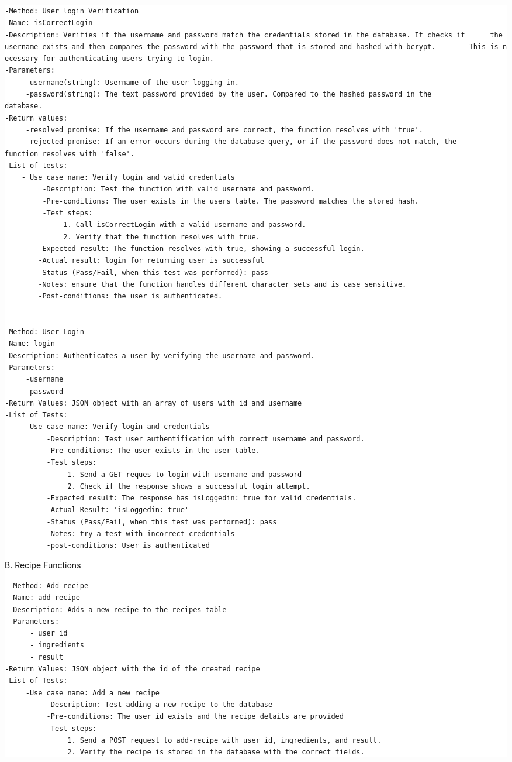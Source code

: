     
    -Method: User login Verification
    -Name: isCorrectLogin
    -Description: Verifies if the username and password match the credentials stored in the database. It checks if      the username exists and then compares the password with the password that is stored and hashed with bcrypt.        This is necessary for authenticating users trying to login.
    -Parameters: 
         -username(string): Username of the user logging in.
         -password(string): The text password provided by the user. Compared to the hashed password in the                   database. 
    -Return values: 
         -resolved promise: If the username and password are correct, the function resolves with 'true'.
         -rejected promise: If an error occurs during the database query, or if the password does not match, the             function resolves with 'false'. 
    -List of tests:
        - Use case name: Verify login and valid credentials
             -Description: Test the function with valid username and password.
             -Pre-conditions: The user exists in the users table. The password matches the stored hash.
             -Test steps:
                  1. Call isCorrectLogin with a valid username and password.
                  2. Verify that the function resolves with true. 
            -Expected result: The function resolves with true, showing a successful login.
            -Actual result: login for returning user is successful
            -Status (Pass/Fail, when this test was performed): pass
            -Notes: ensure that the function handles different character sets and is case sensitive. 
            -Post-conditions: the user is authenticated. 
            
            
    -Method: User Login 
    -Name: login 
    -Description: Authenticates a user by verifying the username and password.
    -Parameters: 
         -username
         -password 
    -Return Values: JSON object with an array of users with id and username
    -List of Tests:
         -Use case name: Verify login and credentials
              -Description: Test user authentification with correct username and password.
              -Pre-conditions: The user exists in the user table.
              -Test steps:
                   1. Send a GET reques to login with username and password
                   2. Check if the response shows a successful login attempt. 
              -Expected result: The response has isLoggedin: true for valid credentials.
              -Actual Result: 'isLoggedin: true'
              -Status (Pass/Fail, when this test was performed): pass
              -Notes: try a test with incorrect credentials 
              -post-conditions: User is authenticated
            
            
B. Recipe Functions

     -Method: Add recipe 
     -Name: add-recipe
     -Description: Adds a new recipe to the recipes table 
     -Parameters: 
          - user id
          - ingredients
          - result 
    -Return Values: JSON object with the id of the created recipe
    -List of Tests:
         -Use case name: Add a new recipe 
              -Description: Test adding a new recipe to the database 
              -Pre-conditions: The user_id exists and the recipe details are provided
              -Test steps:
                   1. Send a POST request to add-recipe with user_id, ingredients, and result.
                   2. Verify the recipe is stored in the database with the correct fields.